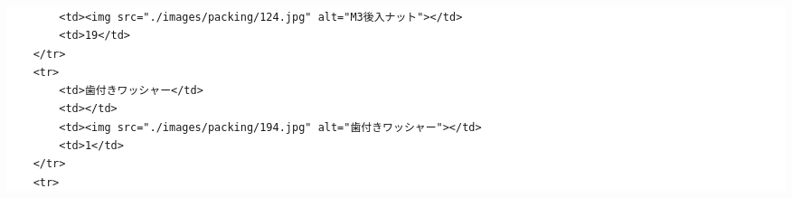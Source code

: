             <td><img src="./images/packing/124.jpg" alt="M3後入ナット"></td>
            <td>19</td>
        </tr>
        <tr>
            <td>歯付きワッシャー</td>
            <td></td>
            <td><img src="./images/packing/194.jpg" alt="歯付きワッシャー"></td>
            <td>1</td>
        </tr>
        <tr>
